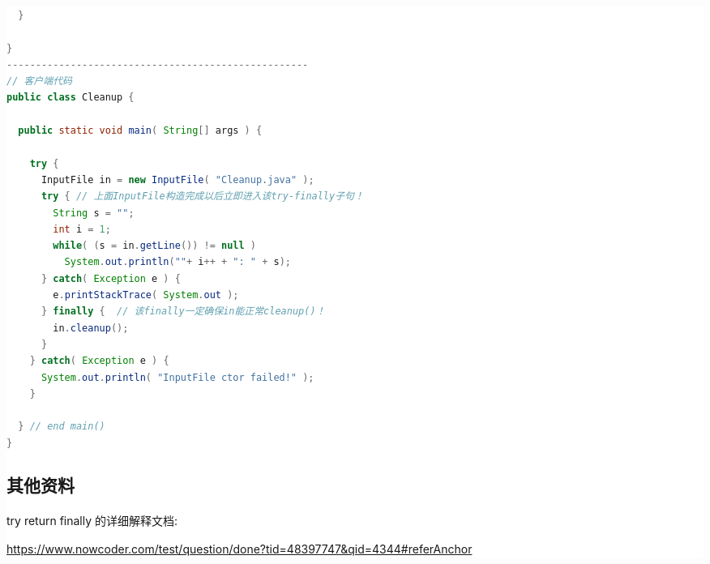 ```java
  }

}
----------------------------------------------------
// 客户端代码
public class Cleanup {

  public static void main( String[] args ) {
    
    try {
      InputFile in = new InputFile( "Cleanup.java" );
      try { // 上面InputFile构造完成以后立即进入该try-finally子句！
        String s = "";
        int i = 1;
        while( (s = in.getLine()) != null )
          System.out.println(""+ i++ + ": " + s);
      } catch( Exception e ) {
        e.printStackTrace( System.out );
      } finally {  // 该finally一定确保in能正常cleanup()！
        in.cleanup();
      } 
    } catch( Exception e ) {
      System.out.println( "InputFile ctor failed!" );
    }

  } // end main()
}


```



## 其他资料

try  return  finally  的详细解释文档:

https://www.nowcoder.com/test/question/done?tid=48397747&qid=4344#referAnchor

